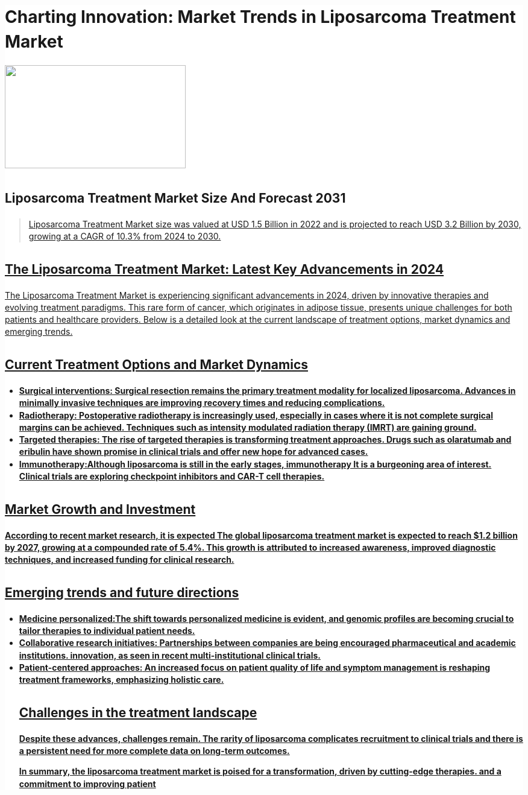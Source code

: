 <h1>Charting Innovation: Market Trends in Liposarcoma Treatment Market</h1><img src="https://ffe5etoiles.com/wp-content/uploads/2025/01/MST7-300x171.png" alt="" width="300" height="171" class="aligncenter size-medium wp-image-105565" /><h2>Liposarcoma Treatment Market Size And Forecast 2031</h2><blockquote><p><p><a href="https://www.verifiedmarketreports.com/download-sample/?rid=815212&utm_source=Github&utm_medium=357" target="_blank">Liposarcoma Treatment Market size was valued at USD 1.5 Billion in 2022 and is projected to reach USD 3.2 Billion by 2030, growing at a CAGR of 10.3% from 2024 to 2030.</strong></span></p></p></blockquote><h2>The Liposarcoma Treatment Market: Latest Key Advancements in 2024</h2><p>The Liposarcoma Treatment Market is experiencing significant advancements in 2024, driven by innovative therapies and evolving treatment paradigms. This rare form of cancer, which originates in adipose tissue, presents unique challenges for both patients and healthcare providers. Below is a detailed look at the current landscape of treatment options, market dynamics and emerging trends.</p><h2>Current Treatment Options and Market Dynamics</h2><ul><li> <strong>Surgical interventions:</ strong> Surgical resection remains the primary treatment modality for localized liposarcoma. Advances in minimally invasive techniques are improving recovery times and reducing complications.</li><li><strong>Radiotherapy:</strong> Postoperative radiotherapy is increasingly used, especially in cases where it is not complete surgical margins can be achieved. Techniques such as intensity modulated radiation therapy (IMRT) are gaining ground.</li><li><strong>Targeted therapies:</strong> The rise of targeted therapies is transforming treatment approaches. Drugs such as olaratumab and eribulin have shown promise in clinical trials and offer new hope for advanced cases.</li><li><strong>Immunotherapy:</strong>Although liposarcoma is still in the early stages, immunotherapy It is a burgeoning area of ​​interest. Clinical trials are exploring checkpoint inhibitors and CAR-T cell therapies. </li></ul><h2>Market Growth and Investment</h2><p>According to recent market research, it is expected The global liposarcoma treatment market is expected to reach $1.2 billion by 2027, growing at a compounded rate of 5.4%. This growth is attributed to increased awareness, improved diagnostic techniques, and increased funding for clinical research.</p><h2>Emerging trends and future directions</h2><ul><li><strong>Medicine personalized:</strong>The shift towards personalized medicine is evident, and genomic profiles are becoming crucial to tailor therapies to individual patient needs.</li><li><strong>Collaborative research initiatives: </strong> Partnerships between companies are being encouraged pharmaceutical and academic institutions. innovation, as seen in recent multi-institutional clinical trials.</li><li><strong>Patient-centered approaches:</strong> An increased focus on patient quality of life and symptom management is reshaping treatment frameworks, emphasizing holistic care.</li></ ul><h2>Challenges in the treatment landscape</h2><p>Despite these advances, challenges remain. The rarity of liposarcoma complicates recruitment to clinical trials and there is a persistent need for more complete data on long-term outcomes.</p><p>In summary, the liposarcoma treatment market is poised for a transformation, driven by cutting-edge therapies. and a commitment to improving patient